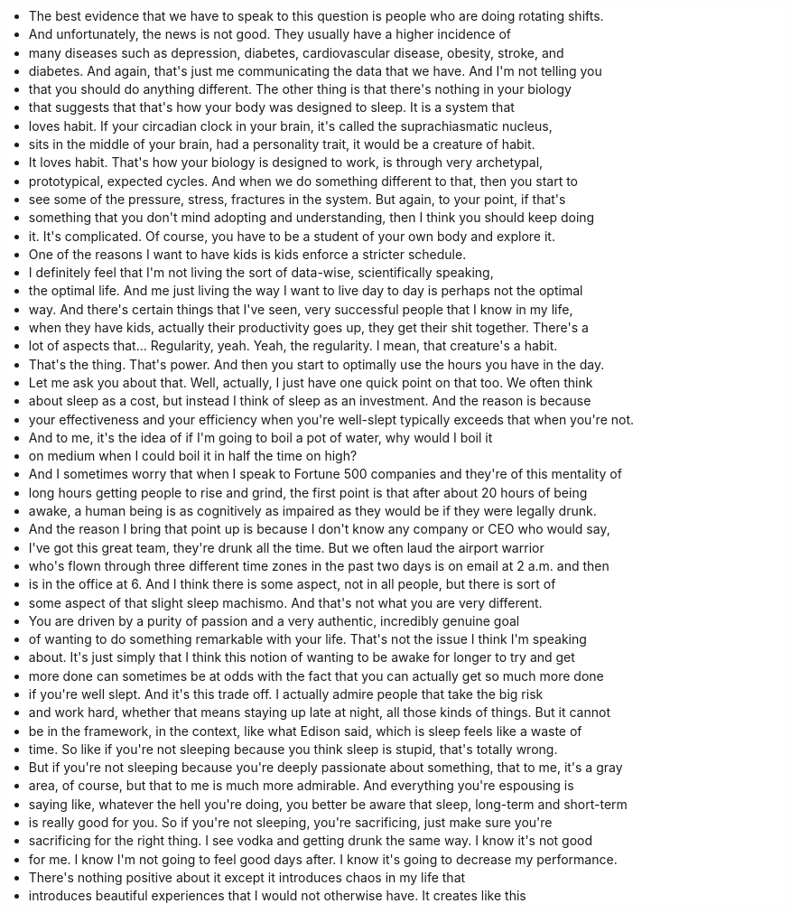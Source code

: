 *  The best evidence that we have to speak to this question is people who are doing rotating shifts.
*  And unfortunately, the news is not good. They usually have a higher incidence of
*  many diseases such as depression, diabetes, cardiovascular disease, obesity, stroke, and
*  diabetes. And again, that's just me communicating the data that we have. And I'm not telling you
*  that you should do anything different. The other thing is that there's nothing in your biology
*  that suggests that that's how your body was designed to sleep. It is a system that
*  loves habit. If your circadian clock in your brain, it's called the suprachiasmatic nucleus,
*  sits in the middle of your brain, had a personality trait, it would be a creature of habit.
*  It loves habit. That's how your biology is designed to work, is through very archetypal,
*  prototypical, expected cycles. And when we do something different to that, then you start to
*  see some of the pressure, stress, fractures in the system. But again, to your point, if that's
*  something that you don't mind adopting and understanding, then I think you should keep doing
*  it. It's complicated. Of course, you have to be a student of your own body and explore it.
*  One of the reasons I want to have kids is kids enforce a stricter schedule.
*  I definitely feel that I'm not living the sort of data-wise, scientifically speaking,
*  the optimal life. And me just living the way I want to live day to day is perhaps not the optimal
*  way. And there's certain things that I've seen, very successful people that I know in my life,
*  when they have kids, actually their productivity goes up, they get their shit together. There's a
*  lot of aspects that... Regularity, yeah. Yeah, the regularity. I mean, that creature's a habit.
*  That's the thing. That's power. And then you start to optimally use the hours you have in the day.
*  Let me ask you about that. Well, actually, I just have one quick point on that too. We often think
*  about sleep as a cost, but instead I think of sleep as an investment. And the reason is because
*  your effectiveness and your efficiency when you're well-slept typically exceeds that when you're not.
*  And to me, it's the idea of if I'm going to boil a pot of water, why would I boil it
*  on medium when I could boil it in half the time on high?
*  And I sometimes worry that when I speak to Fortune 500 companies and they're of this mentality of
*  long hours getting people to rise and grind, the first point is that after about 20 hours of being
*  awake, a human being is as cognitively as impaired as they would be if they were legally drunk.
*  And the reason I bring that point up is because I don't know any company or CEO who would say,
*  I've got this great team, they're drunk all the time. But we often laud the airport warrior
*  who's flown through three different time zones in the past two days is on email at 2 a.m. and then
*  is in the office at 6. And I think there is some aspect, not in all people, but there is sort of
*  some aspect of that slight sleep machismo. And that's not what you are very different.
*  You are driven by a purity of passion and a very authentic, incredibly genuine goal
*  of wanting to do something remarkable with your life. That's not the issue I think I'm speaking
*  about. It's just simply that I think this notion of wanting to be awake for longer to try and get
*  more done can sometimes be at odds with the fact that you can actually get so much more done
*  if you're well slept. And it's this trade off. I actually admire people that take the big risk
*  and work hard, whether that means staying up late at night, all those kinds of things. But it cannot
*  be in the framework, in the context, like what Edison said, which is sleep feels like a waste of
*  time. So like if you're not sleeping because you think sleep is stupid, that's totally wrong.
*  But if you're not sleeping because you're deeply passionate about something, that to me, it's a gray
*  area, of course, but that to me is much more admirable. And everything you're espousing is
*  saying like, whatever the hell you're doing, you better be aware that sleep, long-term and short-term
*  is really good for you. So if you're not sleeping, you're sacrificing, just make sure you're
*  sacrificing for the right thing. I see vodka and getting drunk the same way. I know it's not good
*  for me. I know I'm not going to feel good days after. I know it's going to decrease my performance.
*  There's nothing positive about it except it introduces chaos in my life that
*  introduces beautiful experiences that I would not otherwise have. It creates like this